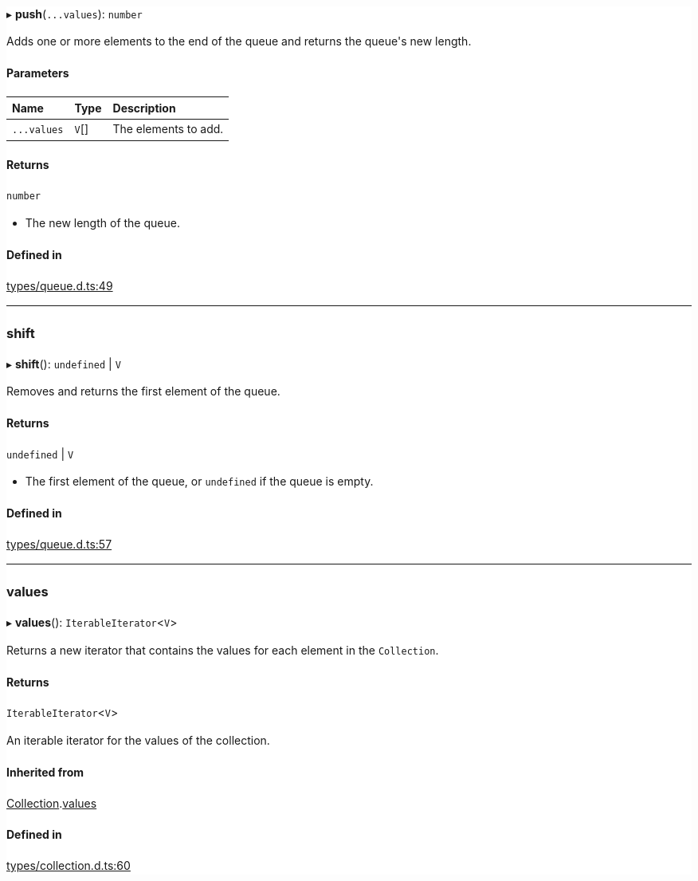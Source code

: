 ▸ **push**(`...values`): `number`

Adds one or more elements to the end of the queue
and returns the queue's new length.

#### Parameters

| Name | Type | Description |
| :------ | :------ | :------ |
| `...values` | `V`[] | The elements to add. |

#### Returns

`number`

- The new length of the queue.

#### Defined in

[types/queue.d.ts:49](https://github.com/havelessbemore/circle-ds/blob/d2834c1/src/types/queue.d.ts#L49)

___

### shift

▸ **shift**(): `undefined` \| `V`

Removes and returns the first element of the queue.

#### Returns

`undefined` \| `V`

- The first element of the queue,
or `undefined` if the queue is empty.

#### Defined in

[types/queue.d.ts:57](https://github.com/havelessbemore/circle-ds/blob/d2834c1/src/types/queue.d.ts#L57)

___

### values

▸ **values**(): `IterableIterator`\<`V`\>

Returns a new iterator that contains the values for each element
in the `Collection`.

#### Returns

`IterableIterator`\<`V`\>

An iterable iterator for the values of the collection.

#### Inherited from

[Collection](Collection.md).[values](Collection.md#values)

#### Defined in

[types/collection.d.ts:60](https://github.com/havelessbemore/circle-ds/blob/d2834c1/src/types/collection.d.ts#L60)
